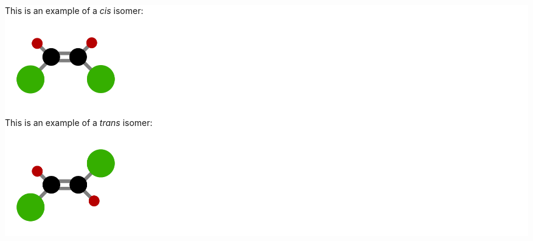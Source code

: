 This is an example of a _cis_ isomer:

<img style="margin-left: auto; margin-right: auto; width: 200px;" src="/assets/content/effective-spaced-repetition/cis.svg"/>

This is an example of a _trans_ isomer:

<img style="margin-left: auto; margin-right: auto; width: 200px;" src="/assets/content/effective-spaced-repetition/trans.svg"/>
